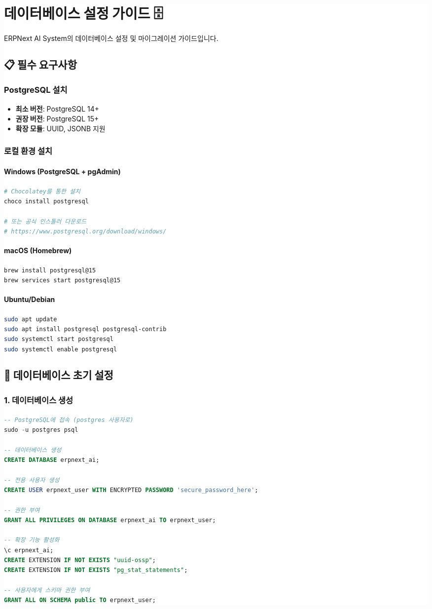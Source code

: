 # 데이터베이스 설정 가이드 🗄️

ERPNext AI System의 데이터베이스 설정 및 마이그레이션 가이드입니다.

## 📋 필수 요구사항

### PostgreSQL 설치
- **최소 버전**: PostgreSQL 14+
- **권장 버전**: PostgreSQL 15+
- **확장 모듈**: UUID, JSONB 지원

### 로컬 환경 설치

#### Windows (PostgreSQL + pgAdmin)
```bash
# Chocolatey를 통한 설치
choco install postgresql

# 또는 공식 인스톨러 다운로드
# https://www.postgresql.org/download/windows/
```

#### macOS (Homebrew)
```bash
brew install postgresql@15
brew services start postgresql@15
```

#### Ubuntu/Debian
```bash
sudo apt update
sudo apt install postgresql postgresql-contrib
sudo systemctl start postgresql
sudo systemctl enable postgresql
```

## 🔧 데이터베이스 초기 설정

### 1. 데이터베이스 생성
```sql
-- PostgreSQL에 접속 (postgres 사용자로)
sudo -u postgres psql

-- 데이터베이스 생성
CREATE DATABASE erpnext_ai;

-- 전용 사용자 생성
CREATE USER erpnext_user WITH ENCRYPTED PASSWORD 'secure_password_here';

-- 권한 부여
GRANT ALL PRIVILEGES ON DATABASE erpnext_ai TO erpnext_user;

-- 확장 기능 활성화
\c erpnext_ai;
CREATE EXTENSION IF NOT EXISTS "uuid-ossp";
CREATE EXTENSION IF NOT EXISTS "pg_stat_statements";

-- 사용자에게 스키마 권한 부여
GRANT ALL ON SCHEMA public TO erpnext_user;
```
